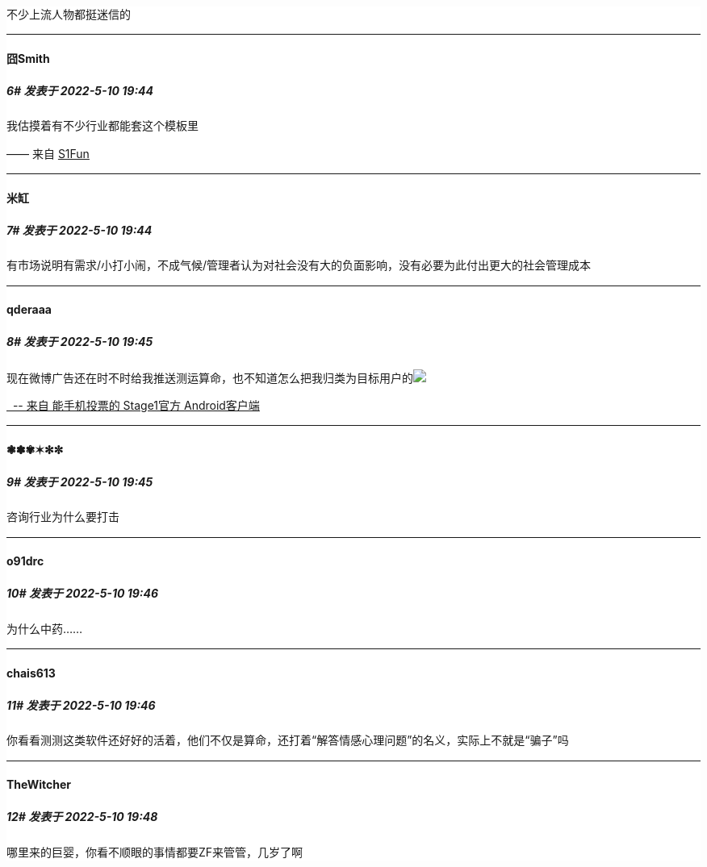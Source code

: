 不少上流人物都挺迷信的

*****

####  囧Smith  
##### 6#       发表于 2022-5-10 19:44

我估摸着有不少行业都能套这个模板里

—— 来自 [S1Fun](https://s1fun.koalcat.com)

*****

####  米缸  
##### 7#       发表于 2022-5-10 19:44

有市场说明有需求/小打小闹，不成气候/管理者认为对社会没有大的负面影响，没有必要为此付出更大的社会管理成本

*****

####  qderaaa  
##### 8#       发表于 2022-5-10 19:45

现在微博广告还在时不时给我推送测运算命，也不知道怎么把我归类为目标用户的<img src="https://static.saraba1st.com/image/smiley/face2017/001.png" referrerpolicy="no-referrer">

[  -- 来自 能手机投票的 Stage1官方 Android客户端](https://www.coolapk.com/apk/140634)

*****

####  ❃✽✾✶✻✼  
##### 9#       发表于 2022-5-10 19:45

咨询行业为什么要打击

*****

####  o91drc  
##### 10#       发表于 2022-5-10 19:46

为什么中药……

*****

####  chais613  
##### 11#       发表于 2022-5-10 19:46

你看看测测这类软件还好好的活着，他们不仅是算命，还打着“解答情感心理问题”的名义，实际上不就是“骗子”吗

*****

####  TheWitcher  
##### 12#       发表于 2022-5-10 19:48

哪里来的巨婴，你看不顺眼的事情都要ZF来管管，几岁了啊
